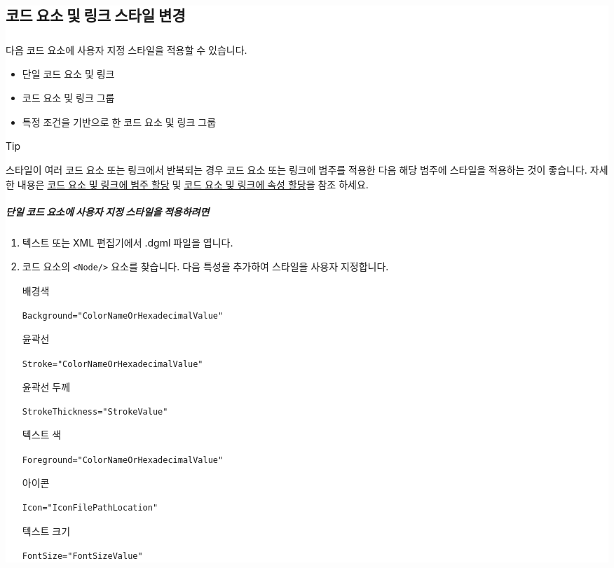 ## <a name="Highlight"></a>코드 요소 및 링크 스타일 변경

### <a name="CreateCustomStyles"></a>
 다음 코드 요소에 사용자 지정 스타일을 적용할 수 있습니다.

- 단일 코드 요소 및 링크

- 코드 요소 및 링크 그룹

- 특정 조건을 기반으로 한 코드 요소 및 링크 그룹

> [!TIP]
> 스타일이 여러 코드 요소 또는 링크에서 반복되는 경우 코드 요소 또는 링크에 범주를 적용한 다음 해당 범주에 스타일을 적용하는 것이 좋습니다. 자세한 내용은 [코드 요소 및 링크에 범주 할당](#AssignCategories) 및 [코드 요소 및 링크에 속성 할당](#AssignProperties)을 참조 하세요.

##### <a name="to-apply-a-custom-style-to-a-single-code-element"></a>단일 코드 요소에 사용자 지정 스타일을 적용하려면

1. 텍스트 또는 XML 편집기에서 .dgml 파일을 엽니다.

2. 코드 요소의 `<Node/>` 요소를 찾습니다. 다음 특성을 추가하여 스타일을 사용자 지정합니다.

     배경색

    ```xml
    Background="ColorNameOrHexadecimalValue"
    ```

     윤곽선

    ```xml
    Stroke="ColorNameOrHexadecimalValue"
    ```

     윤곽선 두께

    ```xml
    StrokeThickness="StrokeValue"
    ```

     텍스트 색

    ```xml
    Foreground="ColorNameOrHexadecimalValue"
    ```

     아이콘

    ```xml
    Icon="IconFilePathLocation"
    ```

     텍스트 크기

    ```xml
    FontSize="FontSizeValue"
    ```
